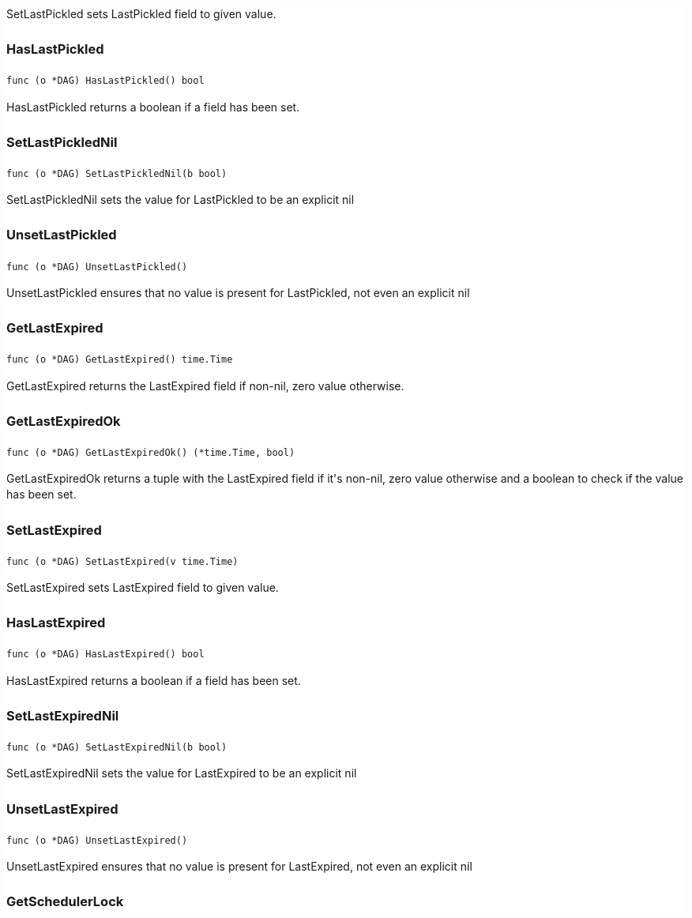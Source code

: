 SetLastPickled sets LastPickled field to given value.

### HasLastPickled

`func (o *DAG) HasLastPickled() bool`

HasLastPickled returns a boolean if a field has been set.

### SetLastPickledNil

`func (o *DAG) SetLastPickledNil(b bool)`

 SetLastPickledNil sets the value for LastPickled to be an explicit nil

### UnsetLastPickled
`func (o *DAG) UnsetLastPickled()`

UnsetLastPickled ensures that no value is present for LastPickled, not even an explicit nil
### GetLastExpired

`func (o *DAG) GetLastExpired() time.Time`

GetLastExpired returns the LastExpired field if non-nil, zero value otherwise.

### GetLastExpiredOk

`func (o *DAG) GetLastExpiredOk() (*time.Time, bool)`

GetLastExpiredOk returns a tuple with the LastExpired field if it's non-nil, zero value otherwise
and a boolean to check if the value has been set.

### SetLastExpired

`func (o *DAG) SetLastExpired(v time.Time)`

SetLastExpired sets LastExpired field to given value.

### HasLastExpired

`func (o *DAG) HasLastExpired() bool`

HasLastExpired returns a boolean if a field has been set.

### SetLastExpiredNil

`func (o *DAG) SetLastExpiredNil(b bool)`

 SetLastExpiredNil sets the value for LastExpired to be an explicit nil

### UnsetLastExpired
`func (o *DAG) UnsetLastExpired()`

UnsetLastExpired ensures that no value is present for LastExpired, not even an explicit nil
### GetSchedulerLock
